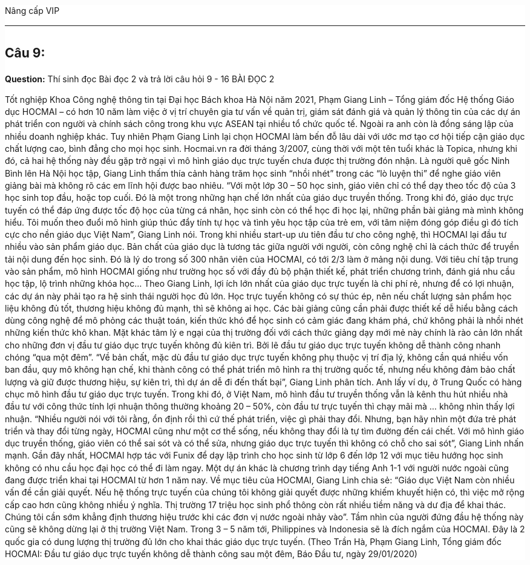 
Nâng cấp VIP

---

## Câu 9:

**Question:** Thí sinh đọc Bài đọc 2 và trả lời câu hỏi 9 - 16
BÀI ĐỌC 2

Tốt nghiệp Khoa Công nghệ thông tin tại Đại học Bách khoa Hà Nội năm 2021, Phạm Giang Linh – Tổng giám đốc Hệ thống Giáo dục HOCMAI – có hơn 10 năm làm việc ở vị trí chuyên gia tư vấn về quản trị, giám sát đánh giá và quản lý thông tin của các dự án phát triển con người và chính sách công trong khu vực ASEAN tại nhiều tổ chức quốc tế. Ngoài ra anh còn là đồng sáng lập của nhiều doanh nghiệp khác. Tuy nhiên Phạm Giang Linh lại chọn HOCMAI làm bến đỗ lâu dài với ước mơ tạo cơ hội tiếp cận giáo dục chất lượng cao, bình đẳng cho mọi học sinh.
Hocmai.vn ra đời tháng 3/2007, cùng thời với một tên tuổi khác là Topica, nhưng khi đó, cả hai hệ thống này đều gặp trở ngại vì mô hình giáo dục trực tuyến chưa được thị trường đón nhận.
Là người quê gốc Ninh Bình lên Hà Nội học tập, Giang Linh thấm thía cảnh hàng trăm học sinh “nhồi nhét” trong các “lò luyện thi” để nghe giáo viên giảng bài mà không rõ các em lĩnh hội được bao nhiêu.
“Với một lớp 30 – 50 học sinh, giáo viên chỉ có thể dạy theo tốc độ của 3 học sinh top đầu, hoặc top cuối. Đó là một trong những hạn chế lớn nhất của giáo dục truyền thống. Trong khi đó, giáo dục trực tuyến có thể đáp ứng được tốc độ học của từng cá nhân, học sinh còn có thể học đi học lại, những phần bài giảng mà mình không hiểu. Tôi muốn theo đuổi mô hình giúp thúc đẩy tính tự học và tình yêu học tập của trẻ em, với tâm niệm đóng góp điều gì đó tích cực cho nền giáo dục Việt Nam”, Giang Linh nói.
Trong khi nhiều start-up ưu tiên đầu tư cho công nghệ, thì HOCMAI lại đầu tư nhiều vào sản phẩm giáo dục. Bản chất của giáo dục là tương tác giữa người với người, còn công nghệ chỉ là cách thức để truyền tải nội dung đến học sinh. Đó là lý do trong số 300 nhân viên của HOCMAI, có tới 2/3 làm ở mảng nội dung. Với tiêu chí tập trung vào sản phẩm, mô hình HOCMAI giống như trường học số với đầy đủ bộ phận thiết kế, phát triển chương trình, đánh giá nhu cầu học tập, lộ trình những khóa học…
Theo Giang Linh, lợi ích lớn nhất của giáo dục trực tuyến là chi phí rẻ, nhưng để có lợi nhuận, các dự án này phải tạo ra hệ sinh thái người học đủ lớn. Học trực tuyến không có sự thúc ép, nên nếu chất lượng sản phẩm học liệu không đủ tốt, thương hiệu không đủ mạnh, thì sẽ không ai học. Các bài giảng cũng cần phải được thiết kế dễ hiểu bằng cách dùng công nghệ để mô phỏng các thuật toán, kiến thức khó để học sinh có cảm giác đang khám phá, chứ không phải là nhồi nhét những kiến thức khô khan.
Mặt khác tâm lý e ngại của thị trường đối với cách thức giảng dạy mới mẻ này chính là rào cản lớn nhất cho những đơn vị đầu tư giáo dục trực tuyến không đủ kiên trì. Bởi lẽ đầu tư giáo dục trực tuyến không dễ thành công nhanh chóng “qua một đêm”. “Về bản chất, mặc dù đầu tư giáo dục trực tuyến không phụ thuộc vị trí địa lý, không cần quá nhiều vốn ban đầu, quy mô không hạn chế, khi thành công có thể phát triển mô hình ra thị trường quốc tế, nhưng nếu không đảm bảo chất lượng và giữ được thương hiệu, sự kiên trì, thì dự án dễ đi đến thất bại”, Giang Linh phân tích.
Anh lấy ví dụ, ở Trung Quốc có hàng chục mô hình đầu tư giáo dục trực tuyến. Trong khi đó, ở Việt Nam, mô hình đầu tư truyền thống vẫn là kênh thu hút nhiều nhà đầu tư với công thức tính lợi nhuận thông thường khoảng 20 – 50%, còn đầu tư trực tuyến thì chạy mãi mà … không nhìn thấy lợi nhuận.
“Nhiều người nói với tôi rằng, ổn định rồi thì cứ thế phát triển, việc gì phải thay đổi. Nhưng, bạn hãy nhìn một đứa trẻ phát triển và thay đổi từng ngày, HOCMAI cũng như một cơ thể sống, nếu không thay đổi là tự tìm đường đến cái chết. Với mô hình giáo dục truyền thống, giáo viên có thể sai sót và có thể sửa, nhưng giáo dục trực tuyến thì không có chỗ cho sai sót”, Giang Linh nhấn mạnh.
Gần đây nhất, HOCMAI hợp tác với Funix để dạy lập trình cho học sinh từ lớp 6 đến lớp 12 với mục tiêu hướng học sinh không có nhu cầu học đại học có thể đi làm ngay. Một dự án khác là chương trình dạy tiếng Anh 1-1 với người nước ngoài cũng đang được triển khai tại HOCMAI từ hơn 1 năm nay.
Về mục tiêu của HOCMAI, Giang Linh chia sẻ: “Giáo dục Việt Nam còn nhiều vấn đề cần giải quyết. Nếu hệ thống trực tuyến của chúng tôi không giải quyết được những khiếm khuyết hiện có, thì việc mở rộng cấp cao hơn cũng không nhiều ý nghĩa. Thị trường 17 triệu học sinh phổ thông còn rất nhiều tiềm năng và dư địa để khai thác. Chúng tôi cần sớm khẳng định thương hiệu trước khi các đơn vị nước ngoài nhảy vào”.
Tầm nhìn của người đứng đầu hệ thống này cũng sẽ không dừng lại ở thị trường Việt Nam. Trong 3 – 5 năm tới, Philippines và Indonesia sẽ là đích ngắm của HOCMAI. Đây là 2 quốc gia có dung lượng thị trường đủ lớn cho khai thác giáo dục trực tuyến.
(Theo Trần Hà, Phạm Giang Linh, Tổng giám đốc HOCMAI: Đầu tư giáo dục trực tuyến không dễ thành công sau một đêm, Báo Đầu tư, ngày 29/01/2020)
 